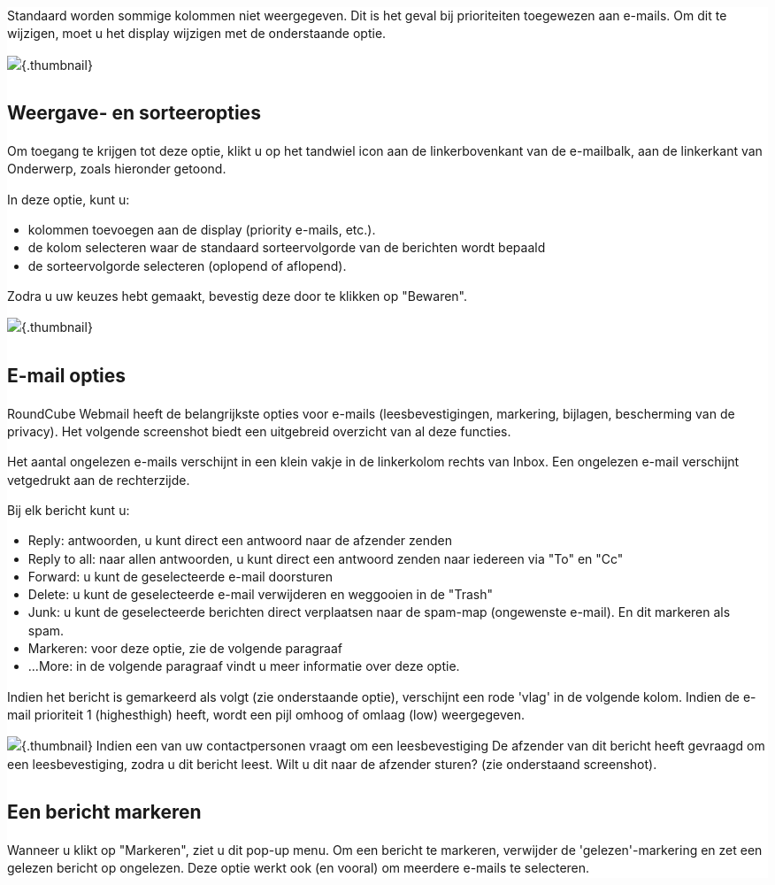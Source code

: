 
Standaard worden sommige kolommen niet weergegeven. Dit is het geval bij prioriteiten toegewezen aan e-mails. Om dit te wijzigen, moet u het display wijzigen met de onderstaande optie.

![](images/img_1271.jpg){.thumbnail}


## Weergave- en sorteeropties
Om toegang te krijgen tot deze optie, klikt u op het tandwiel icon aan de linkerbovenkant van de e-mailbalk, aan de linkerkant van Onderwerp, zoals hieronder getoond.

In deze optie, kunt u:

- kolommen toevoegen aan de display (priority e-mails, etc.).
- de kolom selecteren waar de standaard sorteervolgorde van de berichten wordt bepaald
- de sorteervolgorde selecteren (oplopend of aflopend).


Zodra u uw keuzes hebt gemaakt, bevestig deze door te klikken op "Bewaren".

![](images/img_1281.jpg){.thumbnail}


## E-mail opties
RoundCube Webmail heeft de belangrijkste opties voor e-mails (leesbevestigingen, markering, bijlagen, bescherming van de privacy).
Het volgende screenshot biedt een uitgebreid overzicht van al deze functies.

Het aantal ongelezen e-mails verschijnt in een klein vakje in de linkerkolom rechts van Inbox.
Een ongelezen e-mail verschijnt vetgedrukt aan de rechterzijde.

Bij elk bericht kunt u:

- Reply: antwoorden, u kunt direct een antwoord naar de afzender zenden
- Reply to all: naar allen antwoorden, u kunt direct een antwoord zenden naar iedereen via "To" en "Cc"
- Forward: u kunt de geselecteerde e-mail doorsturen
- Delete: u kunt de geselecteerde e-mail verwijderen en weggooien in de "Trash"
- Junk: u kunt de geselecteerde berichten direct verplaatsen naar de spam-map (ongewenste e-mail). En dit markeren als spam.
- Markeren: voor deze optie, zie de volgende paragraaf
- ...More: in de volgende paragraaf vindt u meer informatie over deze optie.


Indien het bericht is gemarkeerd als volgt (zie onderstaande optie), verschijnt een rode 'vlag' in de volgende kolom.
Indien de e-mail prioriteit 1 (highesthigh) heeft, wordt een pijl omhoog of omlaag (low) weergegeven.

![](images/img_1282.jpg){.thumbnail}
Indien een van uw contactpersonen vraagt ​​om een ​​leesbevestiging De afzender van dit bericht heeft gevraagd om een leesbevestiging, zodra u dit bericht leest. Wilt u dit naar de afzender sturen? (zie onderstaand screenshot).


## Een bericht markeren
Wanneer u klikt op "Markeren", ziet u dit pop-up menu.
Om een bericht te markeren, verwijder de 'gelezen'-markering en zet een gelezen bericht op ongelezen. Deze optie werkt ook (en vooral) om meerdere e-mails te selecteren.
